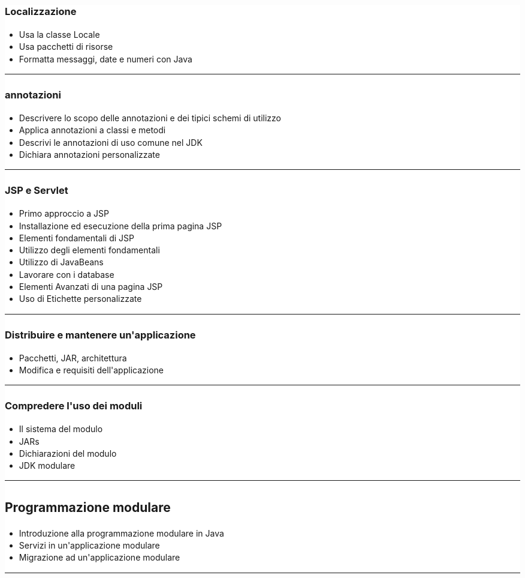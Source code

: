 
### Localizzazione

* Usa la classe Locale
* Usa pacchetti di risorse
* Formatta messaggi, date e numeri con Java

---

### annotazioni

* Descrivere lo scopo delle annotazioni e dei tipici schemi di utilizzo
* Applica annotazioni a classi e metodi
* Descrivi le annotazioni di uso comune nel JDK
* Dichiara annotazioni personalizzate

---

### JSP e Servlet

* Primo approccio a JSP
* Installazione ed esecuzione della prima pagina JSP
* Elementi fondamentali di JSP
* Utilizzo degli elementi fondamentali
* Utilizzo di JavaBeans
* Lavorare con i database
* Elementi Avanzati di una pagina JSP
* Uso di Etichette personalizzate

---

### Distribuire e mantenere un'applicazione

* Pacchetti, JAR, architettura
* Modifica e requisiti dell'applicazione

---

### Compredere l'uso dei moduli

* Il sistema del modulo
* JARs
* Dichiarazioni del modulo
* JDK modulare

---

## Programmazione modulare

* Introduzione alla programmazione modulare in Java
* Servizi in un'applicazione modulare
* Migrazione ad un'applicazione modulare

---
